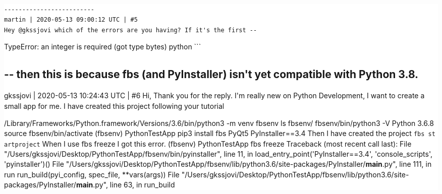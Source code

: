 ``` File "C:\Users\prato\AppData\Local\Programs\Python\Python38\lib\runpy.py", line 192, in _run_module_as_main return _run_code(code, main_globals, None, File "C:\Users\prato\AppData\Local\Programs\Python\Python38\lib\runpy.py", line 85, in _run_code exec(code, run_globals) File "C:\Users\prato\AppData\Local\Programs\Python\envs\Creameme\Scripts\pyinstaller.exe__main__.py", line 9, in  File "c:\users\prato\appdata\local\programs\python\envs\creameme\lib\site-packages\PyInstaller__main__.py", line 111, in run run_build(pyi_config, spec_file, **vars(args)) File "c:\users\prato\appdata\local\programs\python\envs\creameme\lib\site-packages\PyInstaller__main__.py", line 63, in run_build PyInstaller.building.build_main.main(pyi_config, spec_file,** kwargs) File "c:\users\prato\appdata\local\programs\python\envs\creameme\lib\site-packages\PyInstaller\building\build_main.py", line 844, in main build(specfile, kw.get('distpath'), kw.get('workpath'), kw.get('clean_build')) File "c:\users\prato\appdata\local\programs\python\envs\creameme\lib\site-packages\PyInstaller\building\build_main.py", line 791, in build exec(code, spec_namespace) File "C:\Users\prato\Documents\Courses\PersonalProjects\Creameme\creamemegui\target\PyInstaller\test.spec", line 18, in  pyz = PYZ(a.pure, a.zipped_data, File "c:\users\prato\appdata\local\programs\python\envs\creameme\lib\site-packages\PyInstaller\building\api.py", line 98, in **init** self.**postinit**() File "c:\users\prato\appdata\local\programs\python\envs\creameme\lib\site-packages\PyInstaller\building\datastruct.py", line 158, in **postinit** self.assemble() File "c:\users\prato\appdata\local\programs\python\envs\creameme\lib\site-packages\PyInstaller\building\api.py", line 128, in assemble self.code_dict = { File "c:\users\prato\appdata\local\programs\python\envs\creameme\lib\site-packages\PyInstaller\building\api.py", line 129, in  key: strip_paths_in_code(code) File "c:\users\prato\appdata\local\programs\python\envs\creameme\lib\site-packages\PyInstaller\building\utils.py", line 652, in strip_paths_in_code consts = tuple( File "c:\users\prato\appdata\local\programs\python\envs\creameme\lib\site-packages\PyInstaller\building\utils.py", line 653, in  strip_paths_in_code(const_co, new_filename) File "c:\users\prato\appdata\local\programs\python\envs\creameme\lib\site-packages\PyInstaller\building\utils.py", line 660, in strip_paths_in_code return code_func(co.co_argcount, co.co_kwonlyargcount, co.co_nlocals, co.co_stacksize, TypeError: an integer is required (got type bytes) Traceback (most recent call last): File "C:\Users\prato\AppData\Local\Programs\Python\envs\Creameme\Scripts\fbs-script.py", line 11, in  load_entry_point('fbs==0.8.4', 'console_scripts', 'fbs')() File "C:\Users\prato\AppData\Local\Programs\Python\envs\Creameme\lib\site-packages\fbs__main__.py", line 17, in _main fbs.cmdline.main() File "C:\Users\prato\AppData\Local\Programs\Python\envs\Creameme\lib\site-packages\fbs\cmdline.py", line 32, in main fn(*args) File "C:\Users\prato\AppData\Local\Programs\Python\envs\Creameme\lib\site-packages\fbs\builtin_commands__init__.py", line 120, in freeze freeze_windows(debug=debug) File "C:\Users\prato\AppData\Local\Programs\Python\envs\Creameme\lib\site-packages\fbs\freeze\windows.py", line 18, in freeze_windows run_pyinstaller(args, debug) File "C:\Users\prato\AppData\Local\Programs\Python\envs\Creameme\lib\site-packages\fbs\freeze__init__.py", line 47, in run_pyinstaller run(args, check=True) File "C:\Users\prato\AppData\Local\Programs\Python\Python38\lib\subprocess.py", line 512, in run raise CalledProcessError(retcode, process.args, subprocess.CalledProcessError: Command '['pyinstaller', '--name', 'test', '--noupx', '--log-level', 'ERROR', '--noconfirm', '--windowed', '--icon', 'C:\Users\prato\Documents\Courses\PersonalProjects\Cream eme\creamemegui\src\main\icons\Icon.ico', '--distpath', 'C:\Users\prato\Documents\Courses\PersonalProjects\Creameme\creamemegui\target', '--specpath', 'C:\Users\prato\Documents\Courses\Persona lProjects\Creameme\creamemegui\target\PyInstaller', '--workpath', 'C:\Users\prato\Documents\Courses\PersonalProjects\Creameme\creamemegui\target\PyInstaller', '--additional-hooks-dir', 'C:\Users\ prato\AppData\Local\Programs\Python\envs\Creameme\lib\site-packages\fbs\freeze\hooks', '--runtime-hook', 'C:\Users\prato\Documents\Courses\PersonalProjects\Creameme\creamemegui\target\PyInst aller\fbs_pyinstaller_hook.py', 'C:\Users\prato\Documents\Courses\PersonalProjects\Creameme\creamemegui\src\main\python\main.py']' returned non-zero exit status 1.
-------------------------
martin | 2020-05-13 09:00:12 UTC | #5
Hey @gkssjovi which of the errors are you having? If it's the first --

```

TypeError: an integer is required (got type bytes)
python ```

-- then this is because fbs (and PyInstaller) isn't yet compatible with Python 3.8.
-------------------------
gkssjovi | 2020-05-13 10:24:43 UTC | #6
Hi,
Thank you for the reply.
I'm really new on Python Development, I want to create a small app for me.
I have created this project following your tutorial

  /Library/Frameworks/Python.framework/Versions/3.6/bin/python3 -m venv fbsenv
  ls fbsenv/
  fbsenv/bin/python3 -V
  Python 3.6.8
  source fbsenv/bin/activate
  (fbsenv) PythonTestApp pip3 install fbs PyQt5 PyInstaller==3.4
Then I have created the project
`fbs startproject`
When I use fbs freeze I got this error.
  (fbsenv) PythonTestApp fbs freeze
  Traceback (most recent call last):
   File "/Users/gkssjovi/Desktop/PythonTestApp/fbsenv/bin/pyinstaller", line 11, in <module>
    load_entry_point('PyInstaller==3.4', 'console_scripts', 'pyinstaller')()
   File "/Users/gkssjovi/Desktop/PythonTestApp/fbsenv/lib/python3.6/site-packages/PyInstaller/__main__.py", line 111, in run
    run_build(pyi_config, spec_file, **vars(args))
   File "/Users/gkssjovi/Desktop/PythonTestApp/fbsenv/lib/python3.6/site-packages/PyInstaller/__main__.py", line 63, in run_build